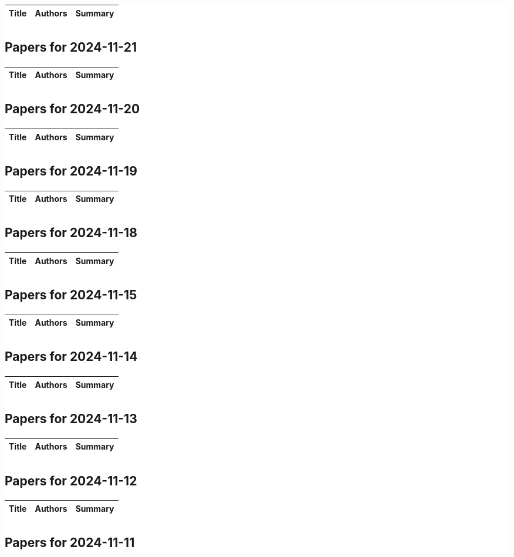 | Title | Authors | Summary |
|-------|---------|---------|


## Papers for 2024-11-21

| Title | Authors | Summary |
|-------|---------|---------|


## Papers for 2024-11-20

| Title | Authors | Summary |
|-------|---------|---------|


## Papers for 2024-11-19

| Title | Authors | Summary |
|-------|---------|---------|


## Papers for 2024-11-18

| Title | Authors | Summary |
|-------|---------|---------|


## Papers for 2024-11-15

| Title | Authors | Summary |
|-------|---------|---------|


## Papers for 2024-11-14

| Title | Authors | Summary |
|-------|---------|---------|


## Papers for 2024-11-13

| Title | Authors | Summary |
|-------|---------|---------|


## Papers for 2024-11-12

| Title | Authors | Summary |
|-------|---------|---------|


## Papers for 2024-11-11
